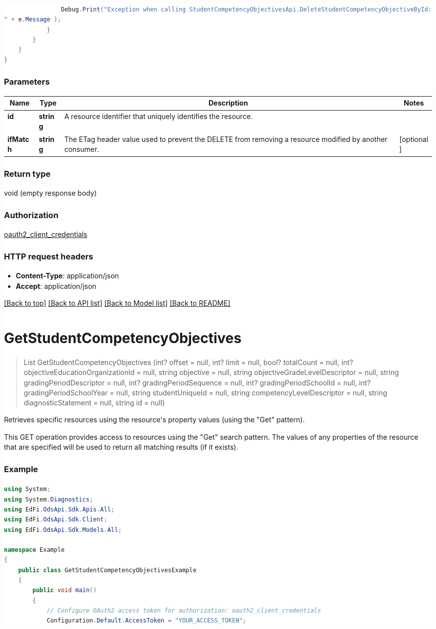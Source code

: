 ```csharp
                Debug.Print("Exception when calling StudentCompetencyObjectivesApi.DeleteStudentCompetencyObjectiveById: " + e.Message );
            }
        }
    }
}
```

### Parameters

Name | Type | Description  | Notes
------------- | ------------- | ------------- | -------------
 **id** | **string**| A resource identifier that uniquely identifies the resource. | 
 **ifMatch** | **string**| The ETag header value used to prevent the DELETE from removing a resource modified by another consumer. | [optional] 

### Return type

void (empty response body)

### Authorization

[oauth2_client_credentials](../README.md#oauth2_client_credentials)

### HTTP request headers

 - **Content-Type**: application/json
 - **Accept**: application/json

[[Back to top]](#) [[Back to API list]](../README.md#documentation-for-api-endpoints) [[Back to Model list]](../README.md#documentation-for-models) [[Back to README]](../README.md)

<a name="getstudentcompetencyobjectives"></a>
# **GetStudentCompetencyObjectives**
> List<EdFiStudentCompetencyObjective> GetStudentCompetencyObjectives (int? offset = null, int? limit = null, bool? totalCount = null, int? objectiveEducationOrganizationId = null, string objective = null, string objectiveGradeLevelDescriptor = null, string gradingPeriodDescriptor = null, int? gradingPeriodSequence = null, int? gradingPeriodSchoolId = null, int? gradingPeriodSchoolYear = null, string studentUniqueId = null, string competencyLevelDescriptor = null, string diagnosticStatement = null, string id = null)

Retrieves specific resources using the resource's property values (using the \"Get\" pattern).

This GET operation provides access to resources using the \"Get\" search pattern.  The values of any properties of the resource that are specified will be used to return all matching results (if it exists).

### Example
```csharp
using System;
using System.Diagnostics;
using EdFi.OdsApi.Sdk.Apis.All;
using EdFi.OdsApi.Sdk.Client;
using EdFi.OdsApi.Sdk.Models.All;

namespace Example
{
    public class GetStudentCompetencyObjectivesExample
    {
        public void main()
        {
            // Configure OAuth2 access token for authorization: oauth2_client_credentials
            Configuration.Default.AccessToken = "YOUR_ACCESS_TOKEN";

```